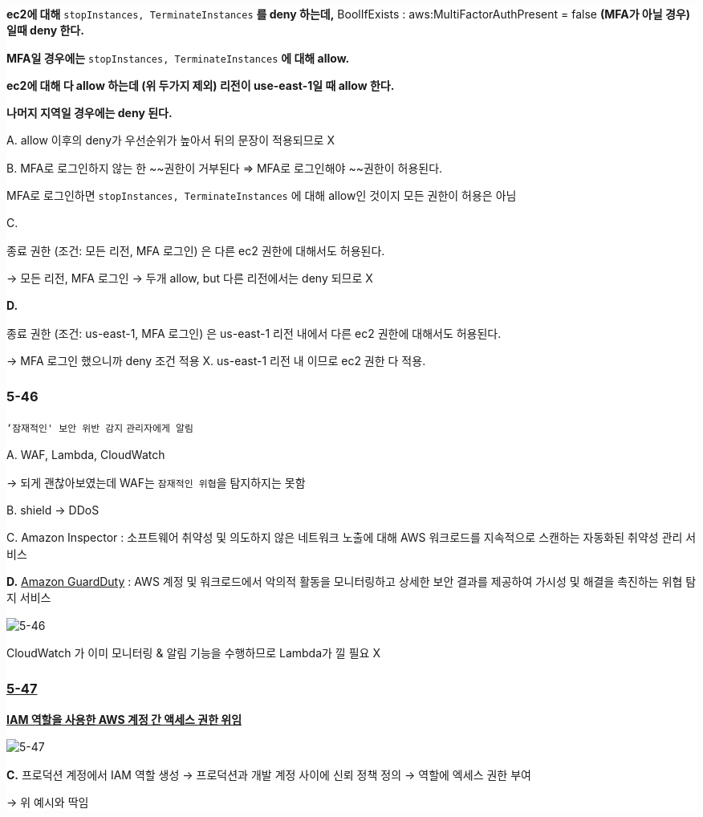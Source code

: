 **ec2에 대해** `stopInstances, TerminateInstances` **를 deny 하는데,** BoolIfExists : aws:MultiFactorAuthPresent = false **(MFA가 아닐 경우) 일때 deny 한다.**  

**MFA일 경우에는** `stopInstances, TerminateInstances` **에 대해 allow.**

**ec2에 대해 다 allow 하는데 (위 두가지 제외) 리전이 use-east-1일 때 allow 한다.**

**나머지 지역일 경우에는 deny 된다.** 

A. allow 이후의 deny가 우선순위가 높아서 뒤의 문장이 적용되므로 X

B. MFA로 로그인하지 않는 한 ~~권한이 거부된다 ⇒ MFA로 로그인해야 ~~권한이 허용된다. 

MFA로 로그인하면 `stopInstances, TerminateInstances` 에 대해 allow인 것이지 모든 권한이 허용은 아님

C. 

종료 권한 (조건: 모든 리전, MFA 로그인) 은 다른 ec2 권한에 대해서도 허용된다.

→ 모든 리전, MFA 로그인 → 두개 allow, but 다른 리전에서는 deny 되므로 X

**D.** 

종료 권한 (조건: us-east-1, MFA 로그인) 은 us-east-1 리전 내에서 다른 ec2 권한에 대해서도 허용된다.

→ MFA 로그인 했으니까 deny 조건 적용 X. us-east-1 리전 내 이므로 ec2 권한 다 적용.

### 5-46

`‘잠재적인' 보안 위반 감지` `관리자에게 알림`

A. WAF, Lambda, CloudWatch

→ 되게 괜찮아보였는데 WAF는 `잠재적인 위협`을 탐지하지는 못함

B.  shield → DDoS 

C. Amazon Inspector : 소프트웨어 취약성 및 의도하지 않은 네트워크 노출에 대해 AWS 워크로드를 지속적으로 스캔하는 자동화된 취약성 관리 서비스

**D.** [Amazon GuardDuty](https://aws.amazon.com/ko/guardduty/) : AWS 계정 및 워크로드에서 악의적 활동을 모니터링하고 상세한 보안 결과를 제공하여 가시성 및 해결을 촉진하는 위협 탐지 서비스

![5-46](https://user-images.githubusercontent.com/70079416/185478776-ed5f3ff1-a797-458d-bfb6-8805883382b5.png)

CloudWatch 가 이미 모니터링 & 알림 기능을 수행하므로 Lambda가 낄 필요 X

### [5-47](https://www.examtopics.com/discussions/amazon/view/51511-exam-aws-certified-solutions-architect-associate-saa-c02/)

**[IAM 역할을 사용한 AWS 계정 간 액세스 권한 위임](https://docs.aws.amazon.com/ko_kr/IAM/latest/UserGuide/tutorial_cross-account-with-roles.html)**

<img width="324" alt="5-47" src="https://user-images.githubusercontent.com/70079416/185478769-ca763a61-05ca-456b-ba08-3b1b8ff417f6.png">

**C.** 프로덕션 계정에서 IAM 역할 생성 → 프로덕션과 개발 계정 사이에 신뢰 정책 정의 → 역할에 엑세스 권한 부여

→ 위 예시와 딱임